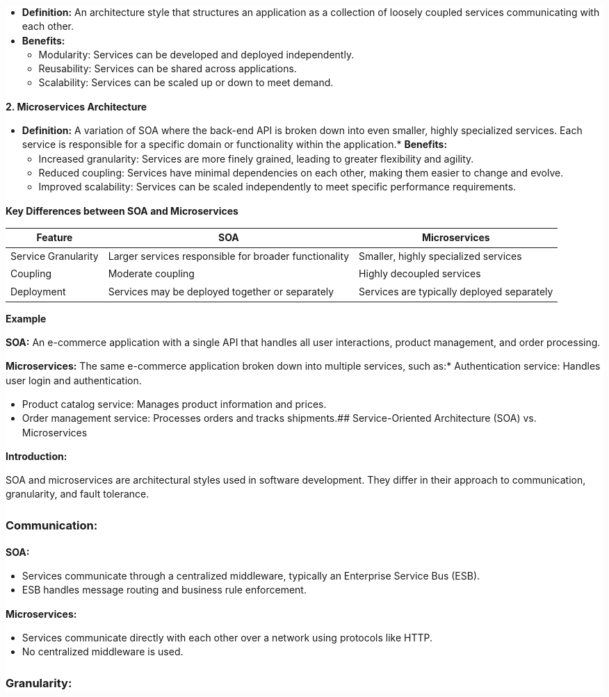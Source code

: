 * **Definition:** An architecture style that structures an application as a collection of loosely coupled services communicating with each other.
* **Benefits:**
    * Modularity: Services can be developed and deployed independently.
    * Reusability: Services can be shared across applications.
    * Scalability: Services can be scaled up or down to meet demand.

**2. Microservices Architecture**

* **Definition:** A variation of SOA where the back-end API is broken down into even smaller, highly specialized services. Each service is responsible for a specific domain or functionality within the application.* **Benefits:**
    * Increased granularity: Services are more finely grained, leading to greater flexibility and agility.
    * Reduced coupling: Services have minimal dependencies on each other, making them easier to change and evolve.
    * Improved scalability: Services can be scaled independently to meet specific performance requirements.

**Key Differences between SOA and Microservices**

| Feature | SOA | Microservices |
|---|---|---|
| Service Granularity | Larger services responsible for broader functionality | Smaller, highly specialized services |
| Coupling | Moderate coupling | Highly decoupled services |
| Deployment | Services may be deployed together or separately | Services are typically deployed separately |

**Example**

**SOA:** An e-commerce application with a single API that handles all user interactions, product management, and order processing.

**Microservices:** The same e-commerce application broken down into multiple services, such as:* Authentication service: Handles user login and authentication.
* Product catalog service: Manages product information and prices.
* Order management service: Processes orders and tracks shipments.## Service-Oriented Architecture (SOA) vs. Microservices

**Introduction:**

SOA and microservices are architectural styles used in software development. They differ in their approach to communication, granularity, and fault tolerance.

### Communication:

**SOA:**
- Services communicate through a centralized middleware, typically an Enterprise Service Bus (ESB).
- ESB handles message routing and business rule enforcement.

**Microservices:**
- Services communicate directly with each other over a network using protocols like HTTP.
- No centralized middleware is used.

### Granularity:
